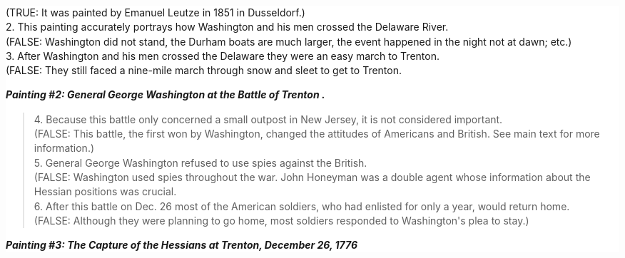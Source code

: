 <dt>
(TRUE: It was painted by Emanuel Leutze in 1851 in Dusseldorf.)
<dt>
2. This painting accurately portrays how Washington and his men crossed the Delaware River.
<dt>
(FALSE: Washington did not stand, the Durham boats are much larger, the event happened in the night not at dawn; etc.)
<dt>
3. After Washington and his men crossed the Delaware they were an easy march to Trenton.
<dt>
(FALSE: They still faced a nine-mile march through snow and sleet to get to Trenton.
</dt>
</dt>
</dt>
</dt>
</dt>
</dt>
</dl>
</blockquote>
<p>
<b>
<i>
Painting #2:
<i>
General George Washington at the Battle of Trenton
</i>
.
</i>
</b>
<br/>
</p>
<blockquote>
<dl>
<dt>
4. Because this battle only concerned a small outpost in New Jersey, it is not considered important.
<dt>
(FALSE: This battle, the first won by Washington, changed the attitudes of Americans and British. See main text for more information.)
<dt>
5. General George Washington refused to use spies against the British.
<dt>
(FALSE: Washington used spies throughout the war. John Honeyman was a double agent whose information about the Hessian positions was crucial.
<dt>
6. After this battle on Dec. 26 most of the American soldiers, who had enlisted for only a year, would return home.
<dt>
(FALSE: Although they were planning to go home, most soldiers responded to Washington's plea to stay.)
</dt>
</dt>
</dt>
</dt>
</dt>
</dt>
</dl>
</blockquote>
<p>
<b>
<i>
Painting #3:
<i>
The Capture of the Hessians at Trenton, December 26, 1776